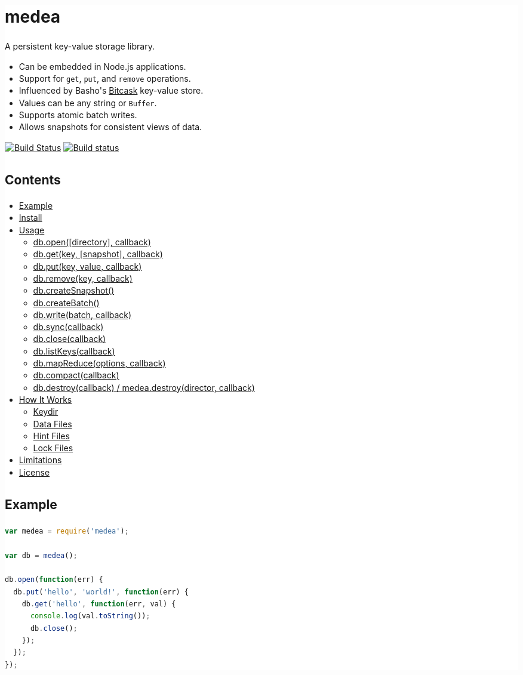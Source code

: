 # medea

A persistent key-value storage library.

* Can be embedded in Node.js applications.
* Support for `get`, `put`, and `remove` operations.
* Influenced by Basho's [Bitcask](https://github.com/basho/bitcask) key-value store.
* Values can be any string or `Buffer`.
* Supports atomic batch writes.
* Allows snapshots for consistent views of data.

[![Build Status](https://api.travis-ci.org/medea/medea.svg?branch=master)](https://travis-ci.org/medea/medea)  [![Build status](https://ci.appveyor.com/api/projects/status/cim1lbhjdxn33mfh/branch/master?svg=true)](https://ci.appveyor.com/project/kevinswiber/medea/branch/master)


## Contents

- [Example](#example)
- [Install](#install)
- [Usage](#usage)
  - [db.open([directory], callback)](#dbopendirectory-callback)
  - [db.get(key, [snapshot], callback)](#dbgetkey-snapshot-callback)
  - [db.put(key, value, callback)](#dbputkey-value-callback)
  - [db.remove(key, callback)](#dbremovekey-callback)
  - [db.createSnapshot()](#dbcreatesnapshot)
  - [db.createBatch()](#dbcreatebatch)
  - [db.write(batch, callback)](#dbwritebatch-callback)
  - [db.sync(callback)](#dbsynccallback)
  - [db.close(callback)](#dbclosecallback)
  - [db.listKeys(callback)](#dblistkeyscallback)
  - [db.mapReduce(options, callback)](#dbmapreduceoptions-callback)
  - [db.compact(callback)](#dbcompactcallback)
  - [db.destroy(callback) / medea.destroy(director, callback)](#dbdestroycallback--medeadestroydirector-callback)
- [How It Works](#how-it-works)
  - [Keydir](#keydir)
  - [Data Files](#data-files)
  - [Hint Files](#hint-files)
  - [Lock Files](#lock-files)
- [Limitations](#limitations)
- [License](#license)

## Example

```javascript
var medea = require('medea');

var db = medea();

db.open(function(err) {
  db.put('hello', 'world!', function(err) {
    db.get('hello', function(err, val) {
      console.log(val.toString());
      db.close();
    });
  });
});
```
